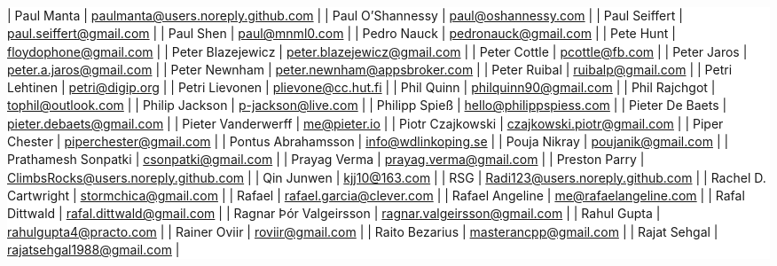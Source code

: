 | Paul Manta | <paulmanta@users.noreply.github.com> |
| Paul O’Shannessy | <paul@oshannessy.com> |
| Paul Seiffert | <paul.seiffert@gmail.com> |
| Paul Shen | <paul@mnml0.com> |
| Pedro Nauck | <pedronauck@gmail.com> |
| Pete Hunt | <floydophone@gmail.com> |
| Peter Blazejewicz | <peter.blazejewicz@gmail.com> |
| Peter Cottle | <pcottle@fb.com> |
| Peter Jaros | <peter.a.jaros@gmail.com> |
| Peter Newnham | <peter.newnham@appsbroker.com> |
| Peter Ruibal | <ruibalp@gmail.com> |
| Petri Lehtinen | <petri@digip.org> |
| Petri Lievonen | <plievone@cc.hut.fi> |
| Phil Quinn | <philquinn90@gmail.com> |
| Phil Rajchgot | <tophil@outlook.com> |
| Philip Jackson | <p-jackson@live.com> |
| Philipp Spieß | <hello@philippspiess.com> |
| Pieter De Baets | <pieter.debaets@gmail.com> |
| Pieter Vanderwerff | <me@pieter.io> |
| Piotr Czajkowski | <czajkowski.piotr@gmail.com> |
| Piper Chester | <piperchester@gmail.com> |
| Pontus Abrahamsson | <info@wdlinkoping.se> |
| Pouja Nikray | <poujanik@gmail.com> |
| Prathamesh Sonpatki | <csonpatki@gmail.com> |
| Prayag Verma | <prayag.verma@gmail.com> |
| Preston Parry | <ClimbsRocks@users.noreply.github.com> |
| Qin Junwen | <kjj10@163.com> |
| RSG | <Radi123@users.noreply.github.com> |
| Rachel D. Cartwright | <stormchica@gmail.com> |
| Rafael | <rafael.garcia@clever.com> |
| Rafael Angeline | <me@rafaelangeline.com> |
| Rafal Dittwald | <rafal.dittwald@gmail.com> |
| Ragnar Þór Valgeirsson | <ragnar.valgeirsson@gmail.com> |
| Rahul Gupta | <rahulgupta4@practo.com> |
| Rainer Oviir | <roviir@gmail.com> |
| Raito Bezarius | <masterancpp@gmail.com> |
| Rajat Sehgal | <rajatsehgal1988@gmail.com> |